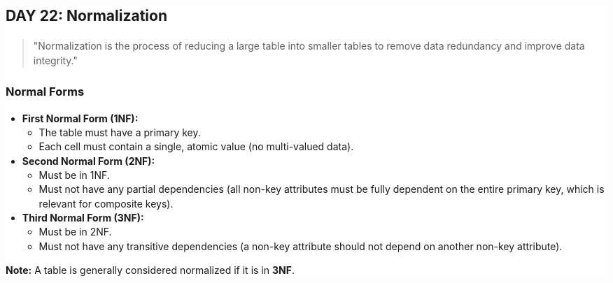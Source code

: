 ## DAY 22: Normalization

> "Normalization is the process of reducing a large table into smaller tables to remove data redundancy and improve data integrity."

### Normal Forms
* **First Normal Form (1NF):**
    * The table must have a primary key.
    * Each cell must contain a single, atomic value (no multi-valued data).
* **Second Normal Form (2NF):**
    * Must be in 1NF.
    * Must not have any partial dependencies (all non-key attributes must be fully dependent on the entire primary key, which is relevant for composite keys).
* **Third Normal Form (3NF):**
    * Must be in 2NF.
    * Must not have any transitive dependencies (a non-key attribute should not depend on another non-key attribute).

**Note:** A table is generally considered normalized if it is in **3NF**.